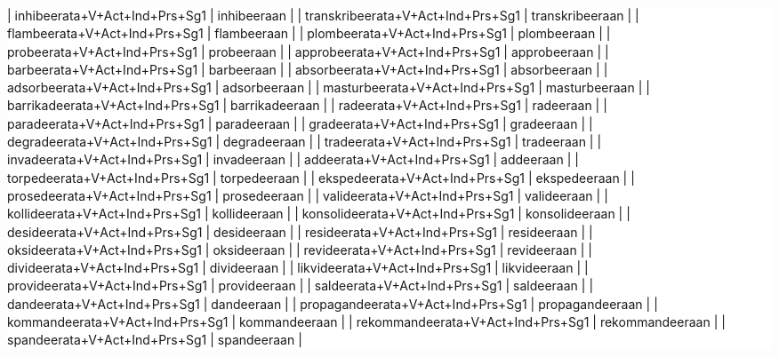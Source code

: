 | inhibeerata+V+Act+Ind+Prs+Sg1           | inhibeeraan           |
| transkribeerata+V+Act+Ind+Prs+Sg1       | transkribeeraan       |
| flambeerata+V+Act+Ind+Prs+Sg1           | flambeeraan           |
| plombeerata+V+Act+Ind+Prs+Sg1           | plombeeraan           |
| probeerata+V+Act+Ind+Prs+Sg1            | probeeraan            |
| approbeerata+V+Act+Ind+Prs+Sg1          | approbeeraan          |
| barbeerata+V+Act+Ind+Prs+Sg1            | barbeeraan            |
| absorbeerata+V+Act+Ind+Prs+Sg1          | absorbeeraan          |
| adsorbeerata+V+Act+Ind+Prs+Sg1          | adsorbeeraan          |
| masturbeerata+V+Act+Ind+Prs+Sg1         | masturbeeraan         |
| barrikadeerata+V+Act+Ind+Prs+Sg1        | barrikadeeraan        |
| radeerata+V+Act+Ind+Prs+Sg1             | radeeraan             |
| paradeerata+V+Act+Ind+Prs+Sg1           | paradeeraan           |
| gradeerata+V+Act+Ind+Prs+Sg1            | gradeeraan            |
| degradeerata+V+Act+Ind+Prs+Sg1          | degradeeraan          |
| tradeerata+V+Act+Ind+Prs+Sg1            | tradeeraan            |
| invadeerata+V+Act+Ind+Prs+Sg1           | invadeeraan           |
| addeerata+V+Act+Ind+Prs+Sg1             | addeeraan             |
| torpedeerata+V+Act+Ind+Prs+Sg1          | torpedeeraan          |
| ekspedeerata+V+Act+Ind+Prs+Sg1          | ekspedeeraan          |
| prosedeerata+V+Act+Ind+Prs+Sg1          | prosedeeraan          |
| valideerata+V+Act+Ind+Prs+Sg1           | valideeraan           |
| kollideerata+V+Act+Ind+Prs+Sg1          | kollideeraan          |
| konsolideerata+V+Act+Ind+Prs+Sg1        | konsolideeraan        |
| desideerata+V+Act+Ind+Prs+Sg1           | desideeraan           |
| resideerata+V+Act+Ind+Prs+Sg1           | resideeraan           |
| oksideerata+V+Act+Ind+Prs+Sg1           | oksideeraan           |
| revideerata+V+Act+Ind+Prs+Sg1           | revideeraan           |
| divideerata+V+Act+Ind+Prs+Sg1           | divideeraan           |
| likvideerata+V+Act+Ind+Prs+Sg1          | likvideeraan          |
| provideerata+V+Act+Ind+Prs+Sg1          | provideeraan          |
| saldeerata+V+Act+Ind+Prs+Sg1            | saldeeraan            |
| dandeerata+V+Act+Ind+Prs+Sg1            | dandeeraan            |
| propagandeerata+V+Act+Ind+Prs+Sg1       | propagandeeraan       |
| kommandeerata+V+Act+Ind+Prs+Sg1         | kommandeeraan         |
| rekommandeerata+V+Act+Ind+Prs+Sg1       | rekommandeeraan       |
| spandeerata+V+Act+Ind+Prs+Sg1           | spandeeraan           |